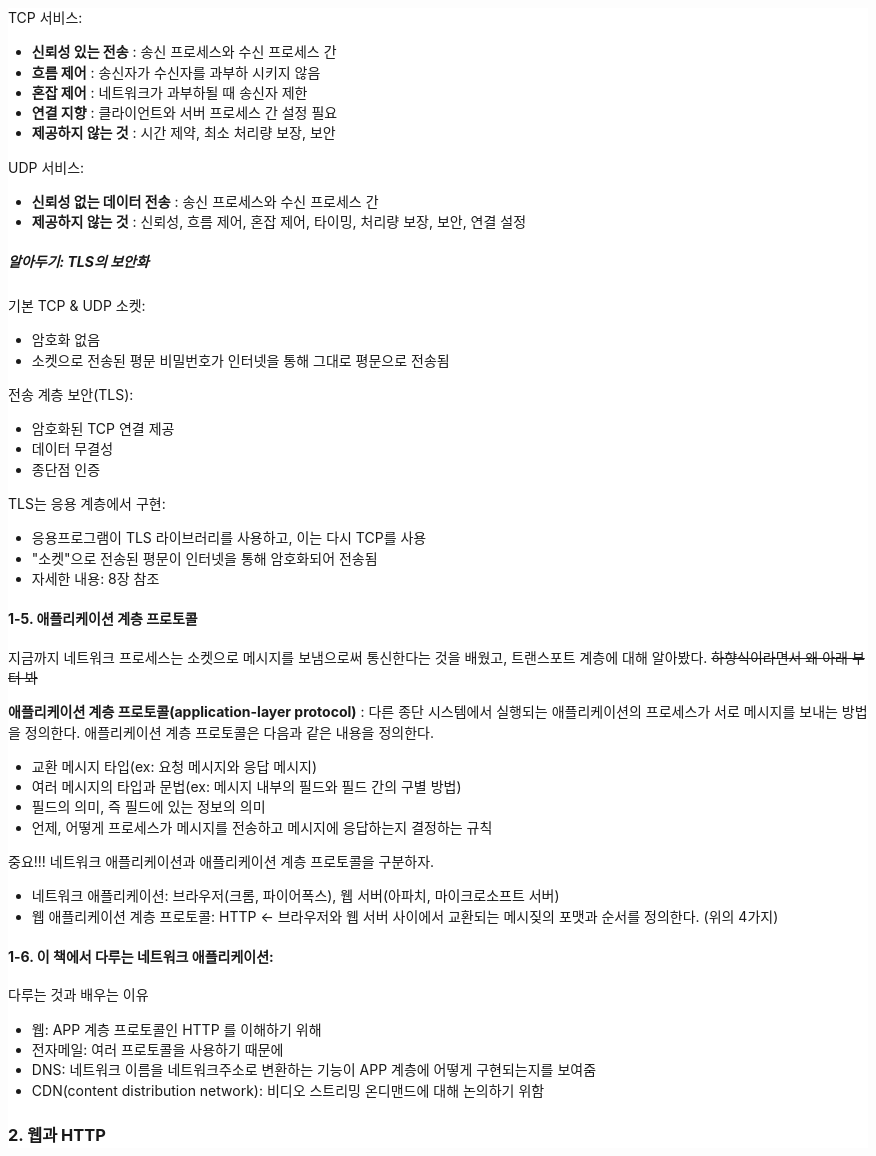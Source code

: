 TCP 서비스:

* **신뢰성 있는 전송** : 송신 프로세스와 수신 프로세스 간
* **흐름 제어** : 송신자가 수신자를 과부하 시키지 않음
* **혼잡 제어** : 네트워크가 과부하될 때 송신자 제한
* **연결 지향** : 클라이언트와 서버 프로세스 간 설정 필요
* **제공하지 않는 것** : 시간 제약, 최소 처리량 보장, 보안

UDP 서비스:

* **신뢰성 없는 데이터 전송** : 송신 프로세스와 수신 프로세스 간
* **제공하지 않는 것** : 신뢰성, 흐름 제어, 혼잡 제어, 타이밍, 처리량 보장, 보안, 연결 설정

##### 알아두기: TLS의 보안화

기본 TCP & UDP 소켓:

* 암호화 없음
* 소켓으로 전송된 평문 비밀번호가 인터넷을 통해 그대로 평문으로 전송됨

전송 계층 보안(TLS):

* 암호화된 TCP 연결 제공
* 데이터 무결성
* 종단점 인증

TLS는 응용 계층에서 구현:

* 응용프로그램이 TLS 라이브러리를 사용하고, 이는 다시 TCP를 사용
* "소켓"으로 전송된 평문이 인터넷을 통해 암호화되어 전송됨
* 자세한 내용: 8장 참조

#### 1-5. 애플리케이션 계층 프로토콜

지금까지 네트워크 프로세스는 소켓으로 메시지를 보냄으로써 통신한다는 것을 배웠고, 트랜스포트 계층에 대해 알아봤다. ~~하향식이라면서 왜 아래 부터 봐~~

**애플리케이션 계층 프로토콜(application-layer protocol)** : 다른 종단 시스템에서 실행되는 애플리케이션의 프로세스가 서로 메시지를 보내는 방법을 정의한다. 애플리케이션 계층 프로토콜은 다음과 같은 내용을 정의한다.

- 교환 메시지 타입(ex: 요청 메시지와 응답 메시지)
- 여러 메시지의 타입과 문법(ex: 메시지 내부의 필드와 필드 간의 구별 방법)
- 필드의 의미, 즉 필드에 있는 정보의 의미
- 언제, 어떻게 프로세스가 메시지를 전송하고 메시지에 응답하는지 결정하는 규칙

중요!!! 네트워크 애플리케이션과 애플리케이션 계층 프로토콜을 구분하자.

- 네트워크 애플리케이션: 브라우저(크롬, 파이어폭스), 웹 서버(아파치, 마이크로소프트 서버)
- 웹 애플리케이션 계층 프로토콜: HTTP <- 브라우저와 웹 서버 사이에서 교환되는 메시짖의 포맷과 순서를 정의한다. (위의 4가지)

#### 1-6. 이 책에서 다루는 네트워크 애플리케이션:

다루는 것과 배우는 이유

- 웹: APP 계층 프로토콜인 HTTP 를 이해하기 위해
- 전자메일: 여러 프로토콜을 사용하기 때문에
- DNS: 네트워크 이름을 네트워크주소로 변환하는 기능이 APP 계층에 어떻게 구현되는지를 보여줌
- CDN(content distribution network): 비디오 스트리밍 온디맨드에 대해 논의하기 위함

### 2. 웹과 HTTP
